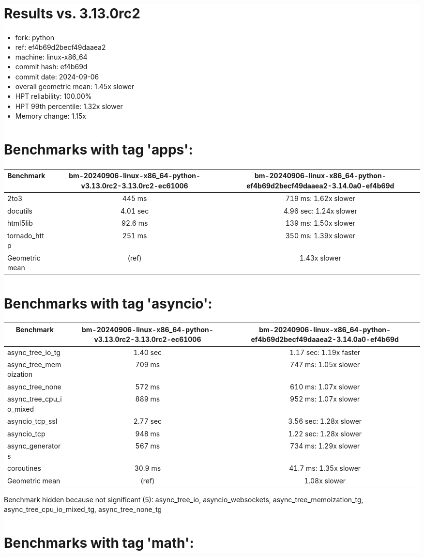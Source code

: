 # Results vs. 3.13.0rc2

- fork: python
- ref: ef4b69d2becf49daaea2
- machine: linux-x86_64
- commit hash: ef4b69d
- commit date: 2024-09-06
- overall geometric mean: 1.45x slower
- HPT reliability: 100.00%
- HPT 99th percentile: 1.32x slower
- Memory change: 1.15x

Benchmarks with tag 'apps':
===========================

| Benchmark      | bm-20240906-linux-x86_64-python-v3.13.0rc2-3.13.0rc2-ec61006 | bm-20240906-linux-x86_64-python-ef4b69d2becf49daaea2-3.14.0a0-ef4b69d |
|----------------|:------------------------------------------------------------:|:---------------------------------------------------------------------:|
| 2to3           | 445 ms                                                       | 719 ms: 1.62x slower                                                  |
| docutils       | 4.01 sec                                                     | 4.96 sec: 1.24x slower                                                |
| html5lib       | 92.6 ms                                                      | 139 ms: 1.50x slower                                                  |
| tornado_http   | 251 ms                                                       | 350 ms: 1.39x slower                                                  |
| Geometric mean | (ref)                                                        | 1.43x slower                                                          |

Benchmarks with tag 'asyncio':
==============================

| Benchmark               | bm-20240906-linux-x86_64-python-v3.13.0rc2-3.13.0rc2-ec61006 | bm-20240906-linux-x86_64-python-ef4b69d2becf49daaea2-3.14.0a0-ef4b69d |
|-------------------------|:------------------------------------------------------------:|:---------------------------------------------------------------------:|
| async_tree_io_tg        | 1.40 sec                                                     | 1.17 sec: 1.19x faster                                                |
| async_tree_memoization  | 709 ms                                                       | 747 ms: 1.05x slower                                                  |
| async_tree_none         | 572 ms                                                       | 610 ms: 1.07x slower                                                  |
| async_tree_cpu_io_mixed | 889 ms                                                       | 952 ms: 1.07x slower                                                  |
| asyncio_tcp_ssl         | 2.77 sec                                                     | 3.56 sec: 1.28x slower                                                |
| asyncio_tcp             | 948 ms                                                       | 1.22 sec: 1.28x slower                                                |
| async_generators        | 567 ms                                                       | 734 ms: 1.29x slower                                                  |
| coroutines              | 30.9 ms                                                      | 41.7 ms: 1.35x slower                                                 |
| Geometric mean          | (ref)                                                        | 1.08x slower                                                          |

Benchmark hidden because not significant (5): async_tree_io, asyncio_websockets, async_tree_memoization_tg, async_tree_cpu_io_mixed_tg, async_tree_none_tg

Benchmarks with tag 'math':
===========================
